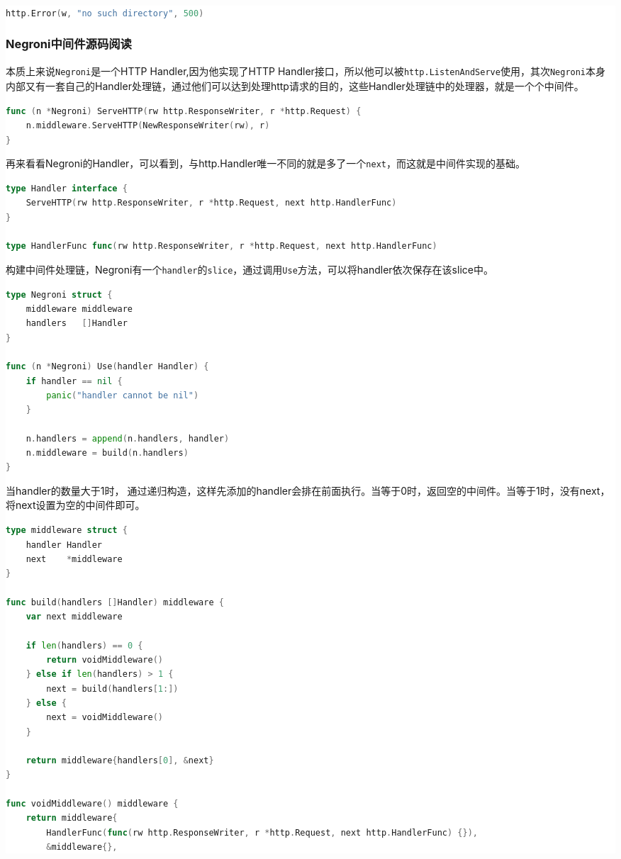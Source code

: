 ```go
http.Error(w, "no such directory", 500)
```

### Negroni中间件源码阅读

本质上来说`Negroni`是一个HTTP Handler,因为他实现了HTTP Handler接口，所以他可以被`http.ListenAndServe`使用，其次`Negroni`本身内部又有一套自己的Handler处理链，通过他们可以达到处理http请求的目的，这些Handler处理链中的处理器，就是一个个中间件。

```go
func (n *Negroni) ServeHTTP(rw http.ResponseWriter, r *http.Request) {
	n.middleware.ServeHTTP(NewResponseWriter(rw), r)
}
```

再来看看Negroni的Handler，可以看到，与http.Handler唯一不同的就是多了一个`next`，而这就是中间件实现的基础。

```go
type Handler interface {
	ServeHTTP(rw http.ResponseWriter, r *http.Request, next http.HandlerFunc)
}

type HandlerFunc func(rw http.ResponseWriter, r *http.Request, next http.HandlerFunc)
```

构建中间件处理链，Negroni有一个`handler`的`slice`，通过调用`Use`方法，可以将handler依次保存在该slice中。

```go
type Negroni struct {
	middleware middleware
	handlers   []Handler
}

func (n *Negroni) Use(handler Handler) {
	if handler == nil {
		panic("handler cannot be nil")
	}

	n.handlers = append(n.handlers, handler)
	n.middleware = build(n.handlers)
}
```

当handler的数量大于1时， 通过递归构造，这样先添加的handler会排在前面执行。当等于0时，返回空的中间件。当等于1时，没有next，将next设置为空的中间件即可。

```go
type middleware struct {
	handler Handler
	next    *middleware
}

func build(handlers []Handler) middleware {
	var next middleware

	if len(handlers) == 0 {
		return voidMiddleware()
	} else if len(handlers) > 1 {
		next = build(handlers[1:])
	} else {
		next = voidMiddleware()
	}

	return middleware{handlers[0], &next}
}

func voidMiddleware() middleware {
	return middleware{
		HandlerFunc(func(rw http.ResponseWriter, r *http.Request, next http.HandlerFunc) {}),
		&middleware{},
```